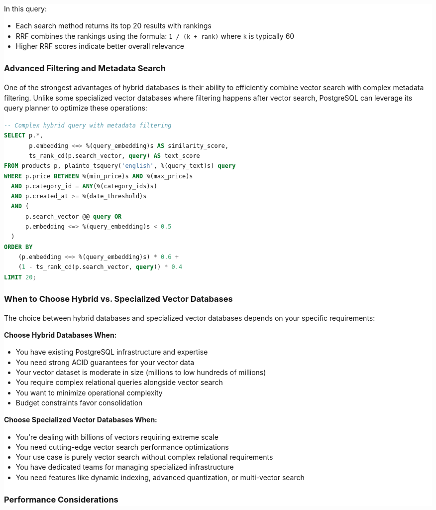 In this query:

* Each search method returns its top 20 results with rankings
* RRF combines the rankings using the formula: `1 / (k + rank)` where `k` is typically 60
* Higher RRF scores indicate better overall relevance

### Advanced Filtering and Metadata Search

One of the strongest advantages of hybrid databases is their ability to efficiently combine vector search with complex metadata filtering. Unlike some specialized vector databases where filtering happens after vector search, PostgreSQL can leverage its query planner to optimize these operations:

```sql
-- Complex hybrid query with metadata filtering
SELECT p.*, 
       p.embedding <=> %(query_embedding)s AS similarity_score,
       ts_rank_cd(p.search_vector, query) AS text_score
FROM products p, plainto_tsquery('english', %(query_text)s) query
WHERE p.price BETWEEN %(min_price)s AND %(max_price)s
  AND p.category_id = ANY(%(category_ids)s)
  AND p.created_at >= %(date_threshold)s
  AND (
      p.search_vector @@ query OR
      p.embedding <=> %(query_embedding)s < 0.5
  )
ORDER BY 
    (p.embedding <=> %(query_embedding)s) * 0.6 + 
    (1 - ts_rank_cd(p.search_vector, query)) * 0.4
LIMIT 20;
```

### When to Choose Hybrid vs. Specialized Vector Databases

The choice between hybrid databases and specialized vector databases depends on your specific requirements:

**Choose Hybrid Databases When:**

* You have existing PostgreSQL infrastructure and expertise
* You need strong ACID guarantees for your vector data
* Your vector dataset is moderate in size (millions to low hundreds of millions)
* You require complex relational queries alongside vector search
* You want to minimize operational complexity
* Budget constraints favor consolidation

**Choose Specialized Vector Databases When:**

* You're dealing with billions of vectors requiring extreme scale
* You need cutting-edge vector search performance optimizations
* Your use case is purely vector search without complex relational requirements
* You have dedicated teams for managing specialized infrastructure
* You need features like dynamic indexing, advanced quantization, or multi-vector search

### Performance Considerations
